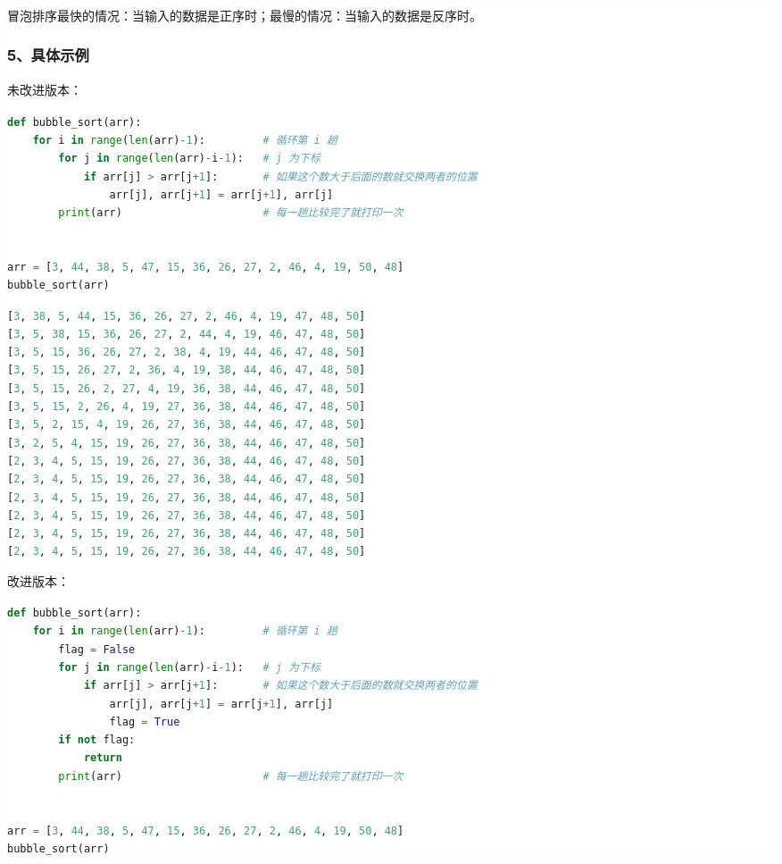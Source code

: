 冒泡排序最快的情况：当输入的数据是正序时；最慢的情况：当输入的数据是反序时。

### 5、具体示例

未改进版本：
```python
def bubble_sort(arr):
    for i in range(len(arr)-1):         # 循环第 i 趟
        for j in range(len(arr)-i-1):   # j 为下标
            if arr[j] > arr[j+1]:       # 如果这个数大于后面的数就交换两者的位置
                arr[j], arr[j+1] = arr[j+1], arr[j]
        print(arr)                      # 每一趟比较完了就打印一次


arr = [3, 44, 38, 5, 47, 15, 36, 26, 27, 2, 46, 4, 19, 50, 48]
bubble_sort(arr)
```

```python
[3, 38, 5, 44, 15, 36, 26, 27, 2, 46, 4, 19, 47, 48, 50]
[3, 5, 38, 15, 36, 26, 27, 2, 44, 4, 19, 46, 47, 48, 50]
[3, 5, 15, 36, 26, 27, 2, 38, 4, 19, 44, 46, 47, 48, 50]
[3, 5, 15, 26, 27, 2, 36, 4, 19, 38, 44, 46, 47, 48, 50]
[3, 5, 15, 26, 2, 27, 4, 19, 36, 38, 44, 46, 47, 48, 50]
[3, 5, 15, 2, 26, 4, 19, 27, 36, 38, 44, 46, 47, 48, 50]
[3, 5, 2, 15, 4, 19, 26, 27, 36, 38, 44, 46, 47, 48, 50]
[3, 2, 5, 4, 15, 19, 26, 27, 36, 38, 44, 46, 47, 48, 50]
[2, 3, 4, 5, 15, 19, 26, 27, 36, 38, 44, 46, 47, 48, 50]
[2, 3, 4, 5, 15, 19, 26, 27, 36, 38, 44, 46, 47, 48, 50]
[2, 3, 4, 5, 15, 19, 26, 27, 36, 38, 44, 46, 47, 48, 50]
[2, 3, 4, 5, 15, 19, 26, 27, 36, 38, 44, 46, 47, 48, 50]
[2, 3, 4, 5, 15, 19, 26, 27, 36, 38, 44, 46, 47, 48, 50]
[2, 3, 4, 5, 15, 19, 26, 27, 36, 38, 44, 46, 47, 48, 50]
```

改进版本：

```python
def bubble_sort(arr):
    for i in range(len(arr)-1):         # 循环第 i 趟
        flag = False
        for j in range(len(arr)-i-1):   # j 为下标
            if arr[j] > arr[j+1]:       # 如果这个数大于后面的数就交换两者的位置
                arr[j], arr[j+1] = arr[j+1], arr[j]
                flag = True
        if not flag:
            return
        print(arr)                      # 每一趟比较完了就打印一次


arr = [3, 44, 38, 5, 47, 15, 36, 26, 27, 2, 46, 4, 19, 50, 48]
bubble_sort(arr)
```
